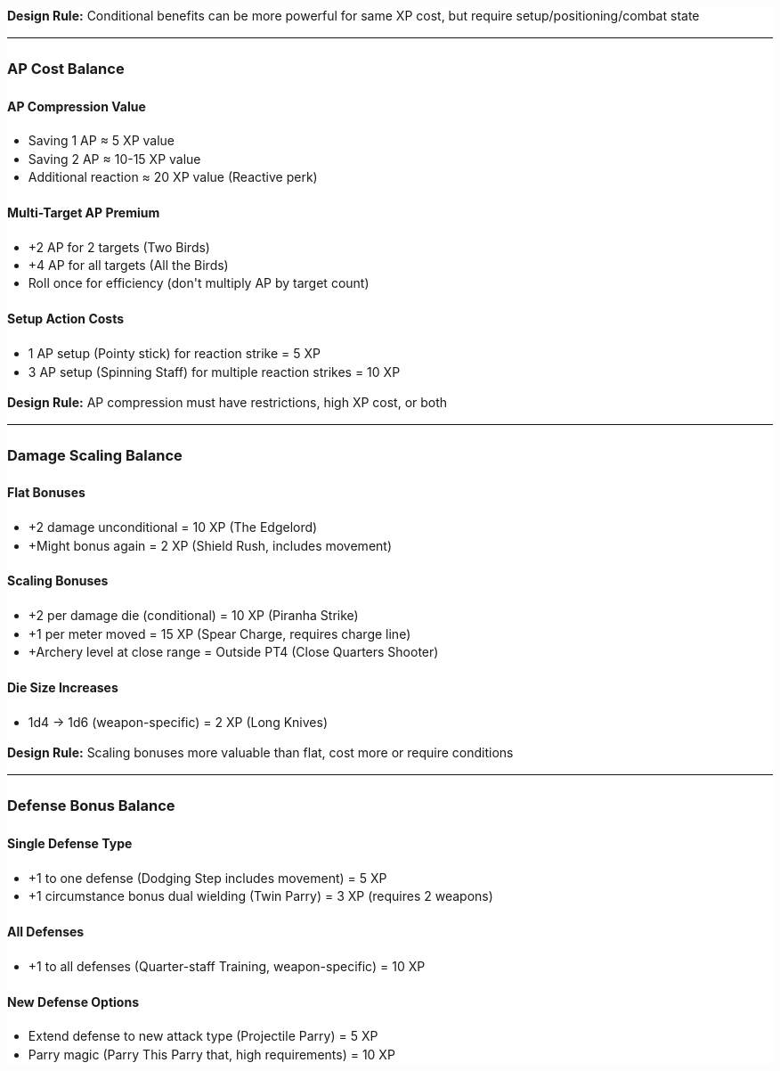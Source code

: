 **Design Rule:** Conditional benefits can be more powerful for same XP cost, but require setup/positioning/combat state

---

### AP Cost Balance

#### AP Compression Value
- Saving 1 AP ≈ 5 XP value
- Saving 2 AP ≈ 10-15 XP value
- Additional reaction ≈ 20 XP value (Reactive perk)

#### Multi-Target AP Premium
- +2 AP for 2 targets (Two Birds)
- +4 AP for all targets (All the Birds)
- Roll once for efficiency (don't multiply AP by target count)

#### Setup Action Costs
- 1 AP setup (Pointy stick) for reaction strike = 5 XP
- 3 AP setup (Spinning Staff) for multiple reaction strikes = 10 XP

**Design Rule:** AP compression must have restrictions, high XP cost, or both

---

### Damage Scaling Balance

#### Flat Bonuses
- +2 damage unconditional = 10 XP (The Edgelord)
- +Might bonus again = 2 XP (Shield Rush, includes movement)

#### Scaling Bonuses
- +2 per damage die (conditional) = 10 XP (Piranha Strike)
- +1 per meter moved = 15 XP (Spear Charge, requires charge line)
- +Archery level at close range = Outside PT4 (Close Quarters Shooter)

#### Die Size Increases
- 1d4 → 1d6 (weapon-specific) = 2 XP (Long Knives)

**Design Rule:** Scaling bonuses more valuable than flat, cost more or require conditions

---

### Defense Bonus Balance

#### Single Defense Type
- +1 to one defense (Dodging Step includes movement) = 5 XP
- +1 circumstance bonus dual wielding (Twin Parry) = 3 XP (requires 2 weapons)

#### All Defenses
- +1 to all defenses (Quarter-staff Training, weapon-specific) = 10 XP

#### New Defense Options
- Extend defense to new attack type (Projectile Parry) = 5 XP
- Parry magic (Parry This Parry that, high requirements) = 10 XP
